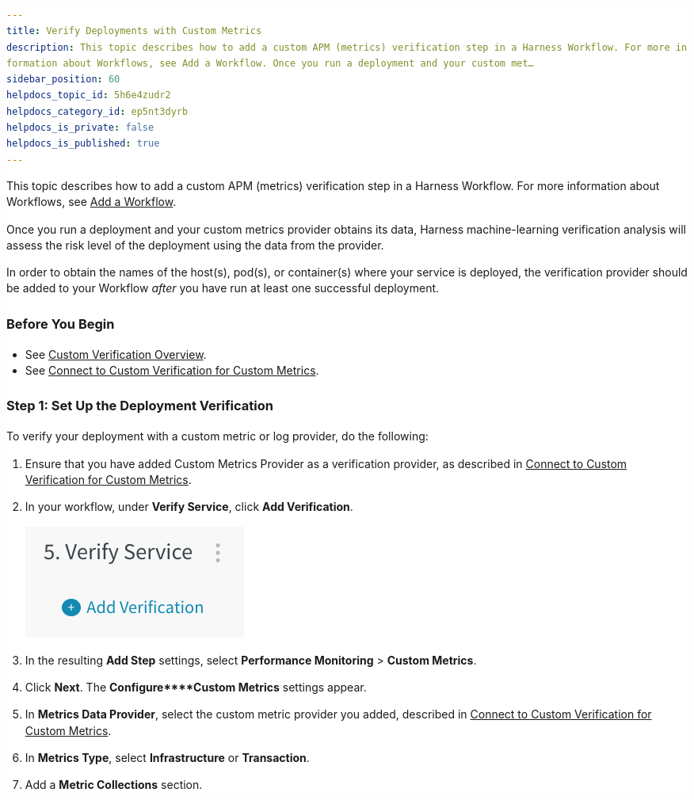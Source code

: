 ```yaml
---
title: Verify Deployments with Custom Metrics
description: This topic describes how to add a custom APM (metrics) verification step in a Harness Workflow. For more information about Workflows, see Add a Workflow. Once you run a deployment and your custom met…
sidebar_position: 60
helpdocs_topic_id: 5h6e4zudr2
helpdocs_category_id: ep5nt3dyrb
helpdocs_is_private: false
helpdocs_is_published: true
---
```


This topic describes how to add a custom APM (metrics) verification step in a Harness Workflow. For more information about Workflows, see [Add a Workflow](../../model-cd-pipeline/workflows/workflow-configuration.md).

Once you run a deployment and your custom metrics provider obtains its data, Harness machine-learning verification analysis will assess the risk level of the deployment using the data from the provider.

In order to obtain the names of the host(s), pod(s), or container(s) where your service is deployed, the verification provider should be added to your Workflow *after* you have run at least one successful deployment.


### Before You Begin

* See [Custom Verification Overview](custom-verification-overview.md).
* See [Connect to Custom Verification for Custom Metrics](connect-to-custom-verification-for-custom-metrics.md).

### Step 1: Set Up the Deployment Verification

To verify your deployment with a custom metric or log provider, do the following:

1. Ensure that you have added Custom Metrics Provider as a verification provider, as described in [Connect to Custom Verification for Custom Metrics](connect-to-custom-verification-for-custom-metrics.md).
2. In your workflow, under **Verify Service**, click **Add Verification**.

   ![](./static/verify-deployments-with-custom-metrics-13.png)
   
3. In the resulting **Add Step** settings, select **Performance Monitoring** > **Custom Metrics**.
4. Click **Next**. The **Configure****Custom Metrics** settings appear.
5. In **Metrics Data Provider**, select the custom metric provider you added, described in [Connect to Custom Verification for Custom Metrics](connect-to-custom-verification-for-custom-metrics.md).
6. In **Metrics Type**, select **Infrastructure** or **Transaction**.
7. Add a **Metric Collections** section.